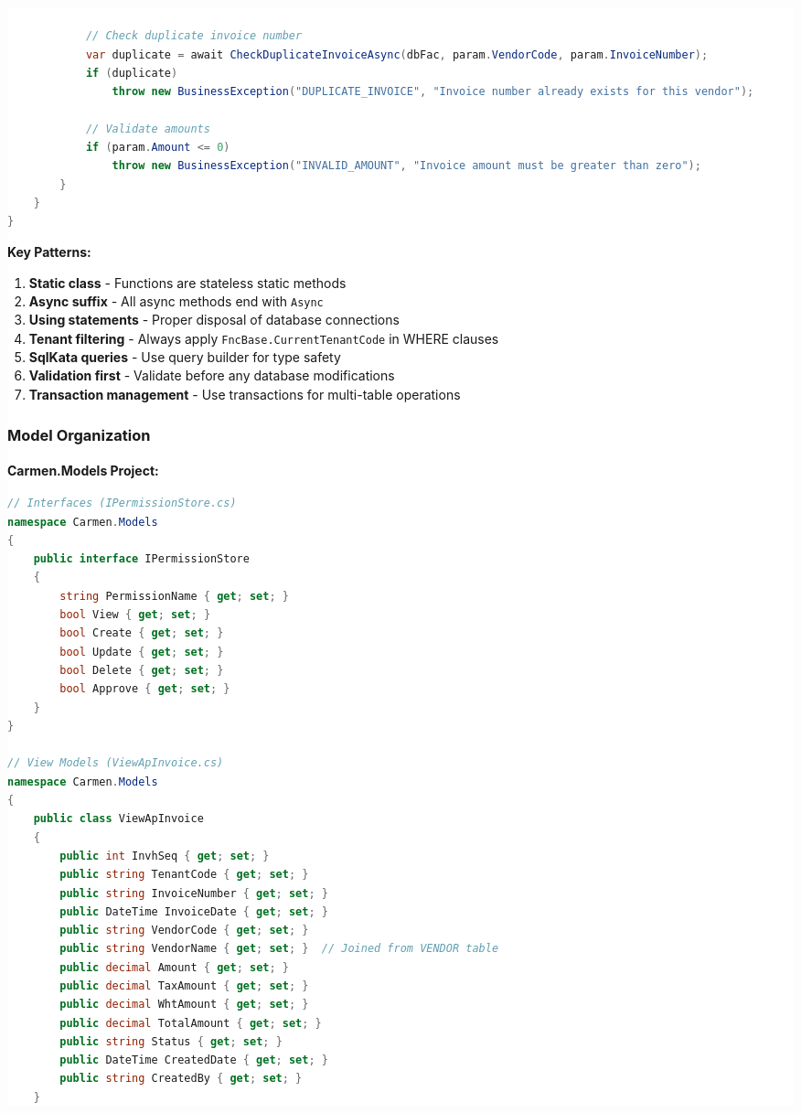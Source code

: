 ```csharp

            // Check duplicate invoice number
            var duplicate = await CheckDuplicateInvoiceAsync(dbFac, param.VendorCode, param.InvoiceNumber);
            if (duplicate)
                throw new BusinessException("DUPLICATE_INVOICE", "Invoice number already exists for this vendor");

            // Validate amounts
            if (param.Amount <= 0)
                throw new BusinessException("INVALID_AMOUNT", "Invoice amount must be greater than zero");
        }
    }
}
```

**Key Patterns:**
1. **Static class** - Functions are stateless static methods
2. **Async suffix** - All async methods end with `Async`
3. **Using statements** - Proper disposal of database connections
4. **Tenant filtering** - Always apply `FncBase.CurrentTenantCode` in WHERE clauses
5. **SqlKata queries** - Use query builder for type safety
6. **Validation first** - Validate before any database modifications
7. **Transaction management** - Use transactions for multi-table operations

### Model Organization

**Carmen.Models Project:**

```csharp
// Interfaces (IPermissionStore.cs)
namespace Carmen.Models
{
    public interface IPermissionStore
    {
        string PermissionName { get; set; }
        bool View { get; set; }
        bool Create { get; set; }
        bool Update { get; set; }
        bool Delete { get; set; }
        bool Approve { get; set; }
    }
}

// View Models (ViewApInvoice.cs)
namespace Carmen.Models
{
    public class ViewApInvoice
    {
        public int InvhSeq { get; set; }
        public string TenantCode { get; set; }
        public string InvoiceNumber { get; set; }
        public DateTime InvoiceDate { get; set; }
        public string VendorCode { get; set; }
        public string VendorName { get; set; }  // Joined from VENDOR table
        public decimal Amount { get; set; }
        public decimal TaxAmount { get; set; }
        public decimal WhtAmount { get; set; }
        public decimal TotalAmount { get; set; }
        public string Status { get; set; }
        public DateTime CreatedDate { get; set; }
        public string CreatedBy { get; set; }
    }
```